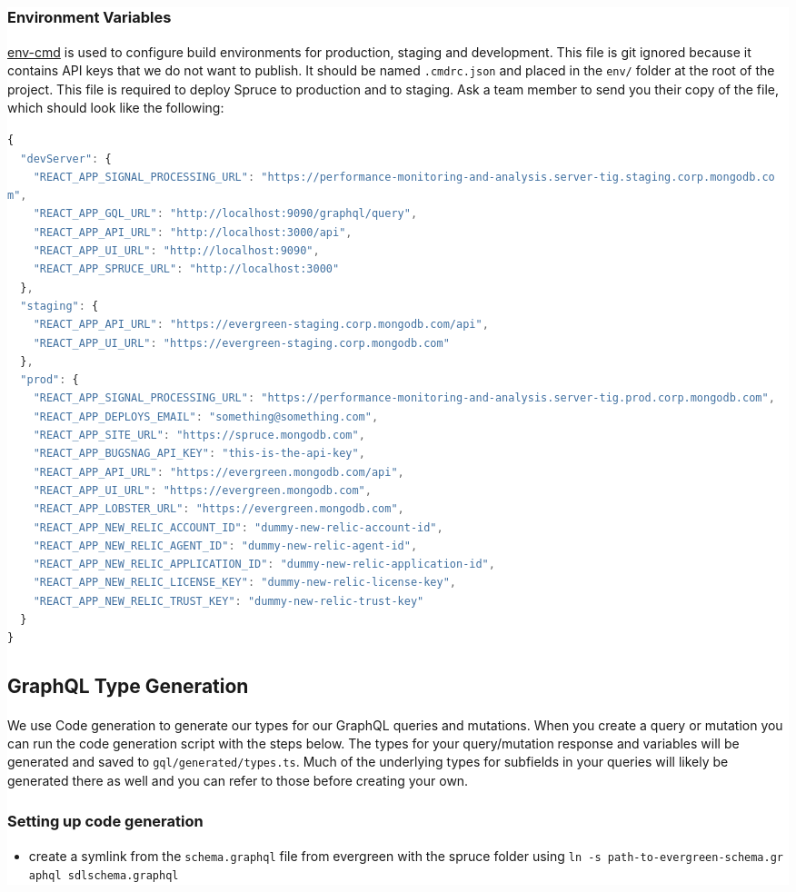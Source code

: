 ### Environment Variables

[env-cmd](https://github.com/toddbluhm/env-cmd#readme) is used to configure build environments for production, staging and development. This file is git ignored because it contains API keys that we do not want to publish. It should be named `.cmdrc.json` and placed in the `env/` folder at the root of the project. This file is required to deploy Spruce to production and to staging. Ask a team member to send you their copy of the file, which should look like the following:

```js
{
  "devServer": {
    "REACT_APP_SIGNAL_PROCESSING_URL": "https://performance-monitoring-and-analysis.server-tig.staging.corp.mongodb.com",
    "REACT_APP_GQL_URL": "http://localhost:9090/graphql/query",
    "REACT_APP_API_URL": "http://localhost:3000/api",
    "REACT_APP_UI_URL": "http://localhost:9090",
    "REACT_APP_SPRUCE_URL": "http://localhost:3000"
  },
  "staging": {
    "REACT_APP_API_URL": "https://evergreen-staging.corp.mongodb.com/api",
    "REACT_APP_UI_URL": "https://evergreen-staging.corp.mongodb.com"
  },
  "prod": {
    "REACT_APP_SIGNAL_PROCESSING_URL": "https://performance-monitoring-and-analysis.server-tig.prod.corp.mongodb.com",
    "REACT_APP_DEPLOYS_EMAIL": "something@something.com", 
    "REACT_APP_SITE_URL": "https://spruce.mongodb.com",
    "REACT_APP_BUGSNAG_API_KEY": "this-is-the-api-key",
    "REACT_APP_API_URL": "https://evergreen.mongodb.com/api",
    "REACT_APP_UI_URL": "https://evergreen.mongodb.com",
    "REACT_APP_LOBSTER_URL": "https://evergreen.mongodb.com",
    "REACT_APP_NEW_RELIC_ACCOUNT_ID": "dummy-new-relic-account-id",
    "REACT_APP_NEW_RELIC_AGENT_ID": "dummy-new-relic-agent-id",
    "REACT_APP_NEW_RELIC_APPLICATION_ID": "dummy-new-relic-application-id",
    "REACT_APP_NEW_RELIC_LICENSE_KEY": "dummy-new-relic-license-key",
    "REACT_APP_NEW_RELIC_TRUST_KEY": "dummy-new-relic-trust-key"
  }
}
```

## GraphQL Type Generation

We use Code generation to generate our types for our GraphQL queries and mutations. When you create a query or mutation you can run the code generation script with the steps below. The types for your query/mutation response and variables will be generated and saved to `gql/generated/types.ts`. Much of the underlying types for subfields in your queries will likely be generated there as well and you can refer to those before creating your own.

### Setting up code generation

- create a symlink from the `schema.graphql` file from evergreen with the spruce folder using `ln -s path-to-evergreen-schema.graphql sdlschema.graphql`
